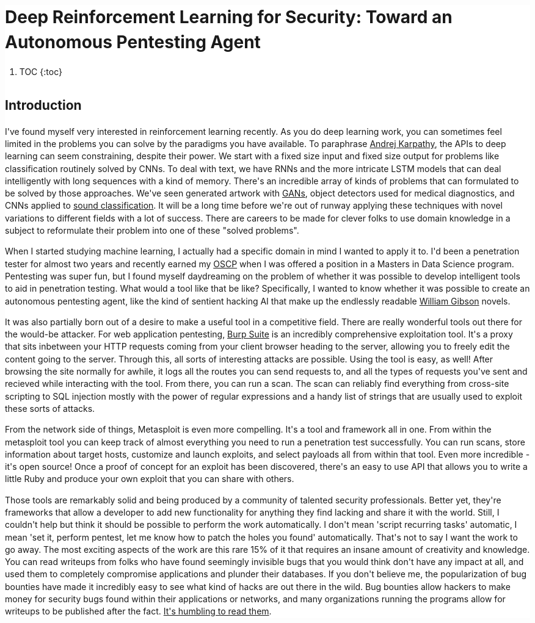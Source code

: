 # Deep Reinforcement Learning for Security: Toward an Autonomous Pentesting Agent

1. TOC
{:toc}

## Introduction

I've found myself very interested in reinforcement learning recently. As you do deep learning work, you can sometimes feel limited in the problems you can solve by the paradigms you have available. To paraphrase [Andrej Karpathy](http://karpathy.github.io/2015/05/21/rnn-effectiveness/), the APIs to deep learning can seem constraining, despite their power. We start with a fixed size input and fixed size output for problems like classification routinely solved by CNNs. To deal with text, we have RNNs and the more intricate LSTM models that can deal intelligently with long sequences with a kind of memory. There's an incredible array of kinds of problems that can formulated to be solved by those approaches. We've seen generated artwork with [GANs](https://www.artbreeder.com/), object detectors used for medical diagnostics, and CNNs applied to [sound classification](https://medium.com/x8-the-ai-community/audio-classification-using-cnn-coding-example-f9cbd272269e). It will be a long time before we're out of runway applying these techniques with novel variations to different fields with a lot of success. There are careers to be made for clever folks to use domain knowledge in a subject to reformulate their problem into one of these "solved problems".

When I started studying machine learning, I actually had a specific domain in mind I wanted to apply it to. I'd been a penetration tester for almost two years and recently earned my [OSCP](https://sjcaldwell.github.io/2020/04/26/oscp-review.html) when I was offered a position in a Masters in Data Science program. Pentesting was super fun, but I found myself daydreaming on the problem of whether it was possible to develop intelligent tools to aid in penetration testing. What would a tool like that be like? Specifically, I wanted to know whether it was possible to create an autonomous pentesting agent, like the kind of sentient hacking AI that make up the endlessly readable [William Gibson](https://en.wikipedia.org/wiki/Neuromancer) novels.

It was also partially born out of a desire to make a useful tool in a competitive field. There are really wonderful tools out there for the would-be attacker. For web application pentesting, [Burp Suite](https://portswigger.net/burp) is an incredibly comprehensive exploitation tool. It's a proxy that sits inbetween your HTTP requests coming from your client browser heading to the server, allowing you to freely edit the content going to the server. Through this, all sorts of interesting attacks are possible. Using the tool is easy, as well! After browsing the site normally for awhile, it logs all the routes you can send requests to, and all the types of requests you've sent and recieved while interacting with the tool. From there, you can run a scan. The scan can reliably find everything from cross-site scripting to SQL injection mostly with the power of regular expressions and a handy list of strings that are usually used to exploit these sorts of attacks.

From the network side of things, Metasploit is even more compelling. It's a tool and framework all in one. From within the metasploit tool you can keep track of almost everything you need to run a penetration test successfully. You can run scans, store information about target hosts, customize and launch exploits, and select payloads all from within that tool. Even more incredible - it's open source! Once a proof of concept for an exploit has been discovered, there's an easy to use API that allows you to write a little Ruby and produce your own exploit that you can share with others.

Those tools are remarkably solid and being produced by a community of talented security professionals. Better yet, they're frameworks that allow a developer to add new functionality for anything they find lacking and share it with the world. Still, I couldn't help but think it should be possible to perform the work automatically. I don't mean 'script recurring tasks' automatic, I mean 'set it, perform pentest, let me know how to patch the holes you found' automatically. That's not to say I want the work to go away. The most exciting aspects of the work are this rare 15% of it that requires an insane amount of creativity and knowledge. You can read writeups from folks who have found seemingly invisible bugs that you would think don't have any impact at all, and used them to completely compromise applications and plunder their databases. If you don't believe me, the popularization of bug bounties have made it incredibly easy to see what kind of hacks are out there in the wild. Bug bounties allow hackers to make money for security bugs found within their applications or networks, and many organizations running the programs allow for writeups to be published after the fact. [It's humbling to read them](https://pentester.land/list-of-bug-bounty-writeups.html). 
